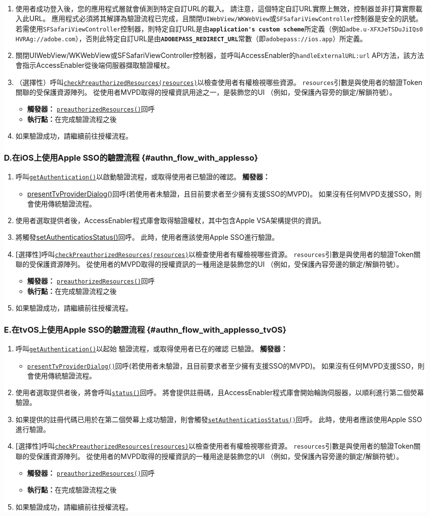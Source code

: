 1. 使用者成功登入後，您的應用程式層就會偵測到特定自訂URL的載入。 請注意，這個特定自訂URL實際上無效，控制器並非打算實際載入此URL。 應用程式必須將其解譯為驗證流程已完成，且關閉`UIWebView/WKWebView`或`SFSafariViewController`控制器是安全的訊號。 若需使用`SFSafariViewController`控制器，則特定自訂URL是由&#x200B;**`application's custom scheme`**&#x200B;所定義（例如`adbe.u-XFXJeTSDuJiIQs0HVRAg://adobe.com`），否則此特定自訂URL是由&#x200B;**`ADOBEPASS_REDIRECT_URL`**&#x200B;常數（即`adobepass://ios.app`）所定義。

1. 關閉UIWebView/WKWebView或SFSafariViewController控制器，並呼叫AccessEnabler的`handleExternalURL:url` API方法，該方法會指示AccessEnabler從後端伺服器擷取驗證權杖。

1. （選擇性）呼叫[`checkPreauthorizedResources(resources)`](#$checkPreauth)以檢查使用者有權檢視哪些資源。 `resources`引數是與使用者的驗證Token關聯的受保護資源陣列。 從使用者MVPD取得的授權資訊用途之一，是裝飾您的UI （例如，受保護內容旁的鎖定/解鎖符號）。

   * **觸發器：** [`preauthorizedResources()`](#preauthResources)回呼
   * **執行點：**&#x200B;在完成驗證流程之後

1. 如果驗證成功，請繼續前往授權流程。

### D.在iOS上使用Apple SSO的驗證流程 {#authn_flow_with_applesso}

1. 呼叫[`getAuthentication()`](#$getAuthN)以啟動驗證流程，或取得使用者已驗證的確認。
   **觸發器：**

   * [presentTvProviderDialog()](#presentTvDialog)回呼(若使用者未驗證，且目前要求者至少擁有支援SSO的MVPD)。 如果沒有任何MVPD支援SSO，則會使用傳統驗證流程。

1. 使用者選取提供者後，AccessEnabler程式庫會取得驗證權杖，其中包含Apple VSA架構提供的資訊。

1. 將觸發[setAuthenticatiosStatus()](#setAuthNStatus)回呼。 此時，使用者應該使用Apple SSO進行驗證。

1. [選擇性]呼叫[`checkPreauthorizedResources(resources)`](#$checkPreauth)以檢查使用者有權檢視哪些資源。 `resources`引數是與使用者的驗證Token關聯的受保護資源陣列。 從使用者的MVPD取得的授權資訊的一種用途是裝飾您的UI （例如，受保護內容旁邊的鎖定/解鎖符號）。

   * **觸發器：** [`preauthorizedResources()`](#preauthResources)回呼
   * **執行點：**&#x200B;在完成驗證流程之後

1. 如果驗證成功，請繼續前往授權流程。

### E.在tvOS上使用Apple SSO的驗證流程 {#authn_flow_with_applesso_tvOS}

1. 呼叫[`getAuthentication()`](#$getAuthN)以起始
驗證流程，或取得使用者已在的確認
已驗證。
   **觸發器：**
   * [`presentTvProviderDialog()`](#presentTvDialog)回呼(若使用者未驗證，且目前要求者至少擁有支援SSO的MVPD)。 如果沒有任何MVPD支援SSO，則會使用傳統驗證流程。

1. 使用者選取提供者後，將會呼叫[`status()`](#status_callback_implementation)回呼。 將會提供註冊碼，且AccessEnabler程式庫會開始輪詢伺服器，以順利進行第二個熒幕驗證。

1. 如果提供的註冊代碼已用於在第二個熒幕上成功驗證，則會觸發[`setAuthenticatiosStatus()`](#setAuthNStatus)回呼。 此時，使用者應該使用Apple SSO進行驗證。
1. [選擇性]呼叫[`checkPreauthorizedResources(resources)`](#$checkPreauth)以檢查使用者有權檢視哪些資源。 `resources`引數是與使用者的驗證Token關聯的受保護資源陣列。 從使用者的MVPD取得的授權資訊的一種用途是裝飾您的UI （例如，受保護內容旁邊的鎖定/解鎖符號）。

   * **觸發器：** [`preauthorizedResources()`](#preauthResources)回呼

   * **執行點：**&#x200B;在完成驗證流程之後
1. 如果驗證成功，請繼續前往授權流程。
